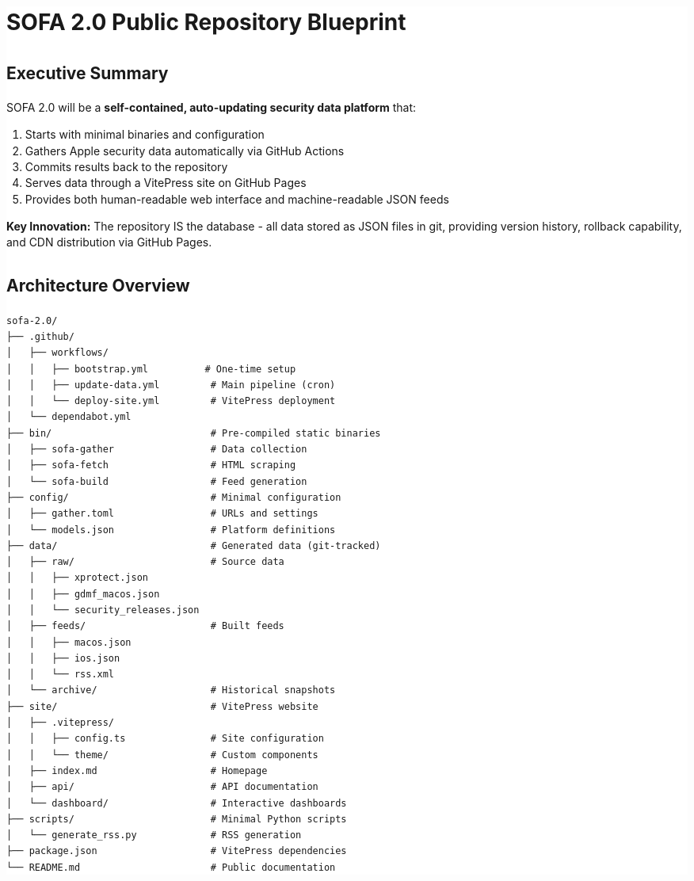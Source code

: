 # SOFA 2.0 Public Repository Blueprint

## Executive Summary

SOFA 2.0 will be a **self-contained, auto-updating security data platform** that:
1. Starts with minimal binaries and configuration
2. Gathers Apple security data automatically via GitHub Actions
3. Commits results back to the repository
4. Serves data through a VitePress site on GitHub Pages
5. Provides both human-readable web interface and machine-readable JSON feeds

**Key Innovation:** The repository IS the database - all data stored as JSON files in git, providing version history, rollback capability, and CDN distribution via GitHub Pages.

## Architecture Overview

```
sofa-2.0/
├── .github/
│   ├── workflows/
│   │   ├── bootstrap.yml          # One-time setup
│   │   ├── update-data.yml         # Main pipeline (cron)
│   │   └── deploy-site.yml         # VitePress deployment
│   └── dependabot.yml
├── bin/                            # Pre-compiled static binaries
│   ├── sofa-gather                 # Data collection
│   ├── sofa-fetch                  # HTML scraping
│   └── sofa-build                  # Feed generation
├── config/                         # Minimal configuration
│   ├── gather.toml                 # URLs and settings
│   └── models.json                 # Platform definitions
├── data/                           # Generated data (git-tracked)
│   ├── raw/                        # Source data
│   │   ├── xprotect.json
│   │   ├── gdmf_macos.json
│   │   └── security_releases.json
│   ├── feeds/                      # Built feeds
│   │   ├── macos.json
│   │   ├── ios.json
│   │   └── rss.xml
│   └── archive/                    # Historical snapshots
├── site/                           # VitePress website
│   ├── .vitepress/
│   │   ├── config.ts               # Site configuration
│   │   └── theme/                  # Custom components
│   ├── index.md                    # Homepage
│   ├── api/                        # API documentation
│   └── dashboard/                  # Interactive dashboards
├── scripts/                        # Minimal Python scripts
│   └── generate_rss.py             # RSS generation
├── package.json                    # VitePress dependencies
└── README.md                       # Public documentation
```

